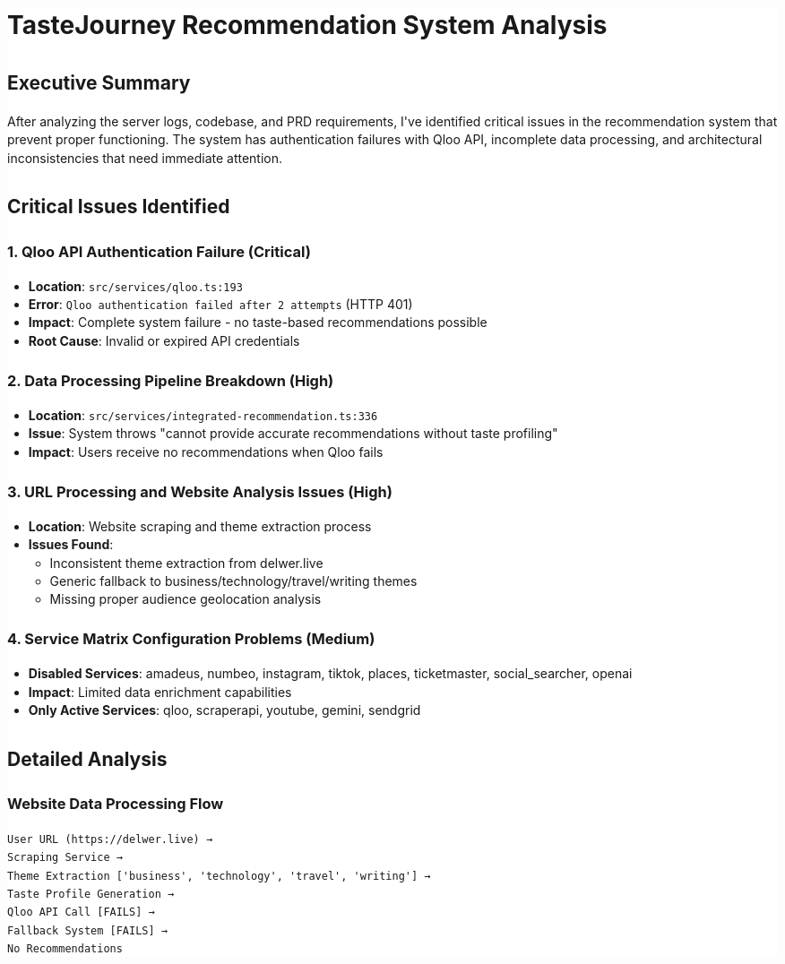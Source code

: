 # TasteJourney Recommendation System Analysis

## Executive Summary

After analyzing the server logs, codebase, and PRD requirements, I've identified critical issues in the recommendation system that prevent proper functioning. The system has authentication failures with Qloo API, incomplete data processing, and architectural inconsistencies that need immediate attention.

## Critical Issues Identified

### 1. **Qloo API Authentication Failure** (Critical)
- **Location**: `src/services/qloo.ts:193`
- **Error**: `Qloo authentication failed after 2 attempts` (HTTP 401)
- **Impact**: Complete system failure - no taste-based recommendations possible
- **Root Cause**: Invalid or expired API credentials

### 2. **Data Processing Pipeline Breakdown** (High)
- **Location**: `src/services/integrated-recommendation.ts:336`
- **Issue**: System throws "cannot provide accurate recommendations without taste profiling"
- **Impact**: Users receive no recommendations when Qloo fails

### 3. **URL Processing and Website Analysis Issues** (High)
- **Location**: Website scraping and theme extraction process
- **Issues Found**:
  - Inconsistent theme extraction from delwer.live
  - Generic fallback to business/technology/travel/writing themes
  - Missing proper audience geolocation analysis

### 4. **Service Matrix Configuration Problems** (Medium)
- **Disabled Services**: amadeus, numbeo, instagram, tiktok, places, ticketmaster, social_searcher, openai
- **Impact**: Limited data enrichment capabilities
- **Only Active Services**: qloo, scraperapi, youtube, gemini, sendgrid

## Detailed Analysis

### Website Data Processing Flow
```
User URL (https://delwer.live) → 
Scraping Service → 
Theme Extraction ['business', 'technology', 'travel', 'writing'] → 
Taste Profile Generation → 
Qloo API Call [FAILS] → 
Fallback System [FAILS] → 
No Recommendations
```
